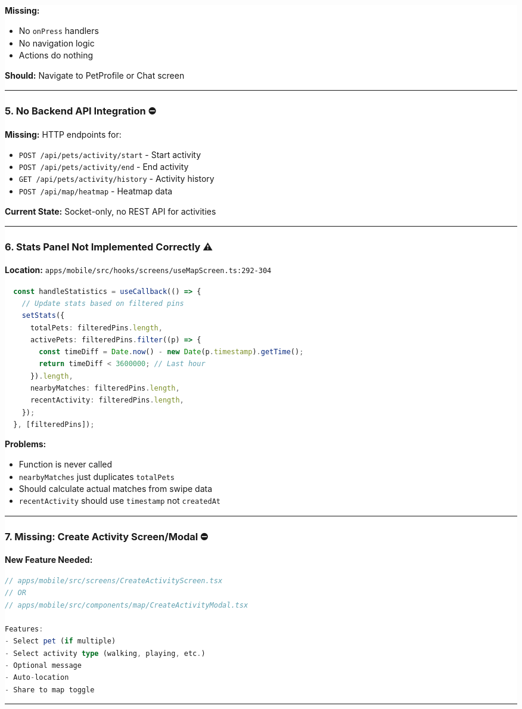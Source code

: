 **Missing:** 
- No `onPress` handlers
- No navigation logic
- Actions do nothing

**Should:** Navigate to PetProfile or Chat screen

---

### 5. **No Backend API Integration** ⛔
**Missing:** HTTP endpoints for:
- `POST /api/pets/activity/start` - Start activity
- `POST /api/pets/activity/end` - End activity  
- `GET /api/pets/activity/history` - Activity history
- `POST /api/map/heatmap` - Heatmap data

**Current State:** Socket-only, no REST API for activities

---

### 6. **Stats Panel Not Implemented Correctly** ⚠️
**Location:** `apps/mobile/src/hooks/screens/useMapScreen.ts:292-304`

```293:304:apps/mobile/src/hooks/screens/useMapScreen.ts
  const handleStatistics = useCallback(() => {
    // Update stats based on filtered pins
    setStats({
      totalPets: filteredPins.length,
      activePets: filteredPins.filter((p) => {
        const timeDiff = Date.now() - new Date(p.timestamp).getTime();
        return timeDiff < 3600000; // Last hour
      }).length,
      nearbyMatches: filteredPins.length,
      recentActivity: filteredPins.length,
    });
  }, [filteredPins]);
```

**Problems:**
- Function is never called
- `nearbyMatches` just duplicates `totalPets`
- Should calculate actual matches from swipe data
- `recentActivity` should use `timestamp` not `createdAt`

---

### 7. **Missing: Create Activity Screen/Modal** ⛔
**New Feature Needed:**

```typescript
// apps/mobile/src/screens/CreateActivityScreen.tsx
// OR
// apps/mobile/src/components/map/CreateActivityModal.tsx

Features:
- Select pet (if multiple)
- Select activity type (walking, playing, etc.)
- Optional message
- Auto-location
- Share to map toggle
```

---